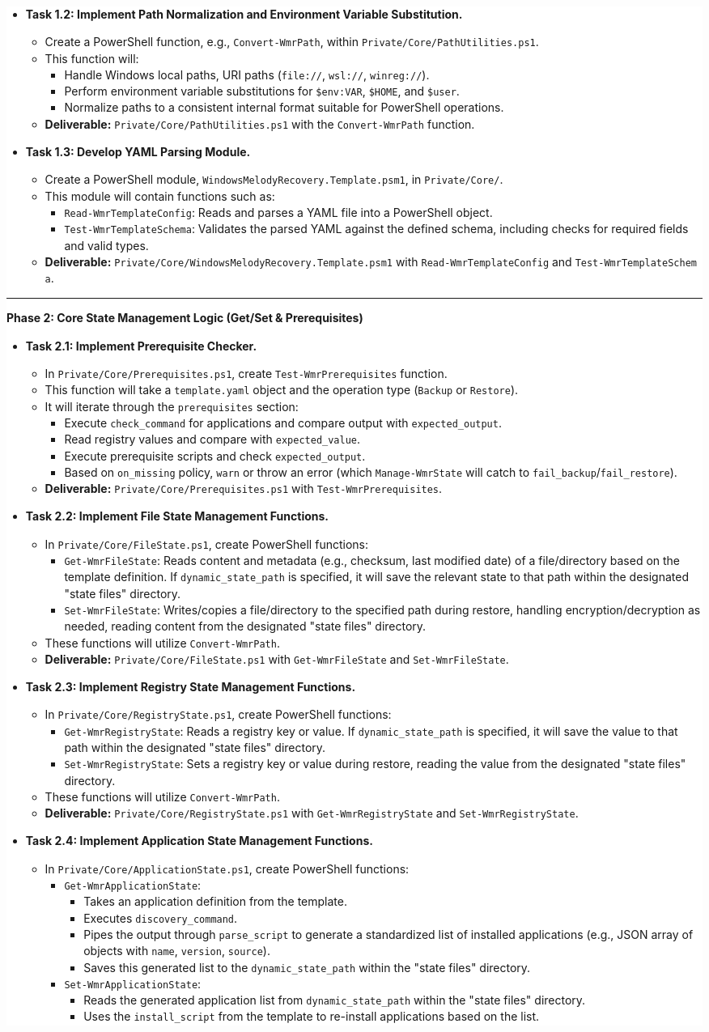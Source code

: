 *   **Task 1.2: Implement Path Normalization and Environment Variable Substitution.**
    *   Create a PowerShell function, e.g., `Convert-WmrPath`, within `Private/Core/PathUtilities.ps1`.
    *   This function will:
        *   Handle Windows local paths, URI paths (`file://`, `wsl://`, `winreg://`).
        *   Perform environment variable substitutions for `$env:VAR`, `$HOME`, and `$user`.
        *   Normalize paths to a consistent internal format suitable for PowerShell operations.
    *   **Deliverable:** `Private/Core/PathUtilities.ps1` with the `Convert-WmrPath` function.

*   **Task 1.3: Develop YAML Parsing Module.**
    *   Create a PowerShell module, `WindowsMelodyRecovery.Template.psm1`, in `Private/Core/`.
    *   This module will contain functions such as:
        *   `Read-WmrTemplateConfig`: Reads and parses a YAML file into a PowerShell object.
        *   `Test-WmrTemplateSchema`: Validates the parsed YAML against the defined schema, including checks for required fields and valid types.
    *   **Deliverable:** `Private/Core/WindowsMelodyRecovery.Template.psm1` with `Read-WmrTemplateConfig` and `Test-WmrTemplateSchema`.

---

**Phase 2: Core State Management Logic (Get/Set & Prerequisites)**

*   **Task 2.1: Implement Prerequisite Checker.**
    *   In `Private/Core/Prerequisites.ps1`, create `Test-WmrPrerequisites` function.
    *   This function will take a `template.yaml` object and the operation type (`Backup` or `Restore`).
    *   It will iterate through the `prerequisites` section:
        *   Execute `check_command` for applications and compare output with `expected_output`.
        *   Read registry values and compare with `expected_value`.
        *   Execute prerequisite scripts and check `expected_output`.
        *   Based on `on_missing` policy, `warn` or throw an error (which `Manage-WmrState` will catch to `fail_backup`/`fail_restore`).
    *   **Deliverable:** `Private/Core/Prerequisites.ps1` with `Test-WmrPrerequisites`.

*   **Task 2.2: Implement File State Management Functions.**
    *   In `Private/Core/FileState.ps1`, create PowerShell functions:
        *   `Get-WmrFileState`: Reads content and metadata (e.g., checksum, last modified date) of a file/directory based on the template definition. If `dynamic_state_path` is specified, it will save the relevant state to that path within the designated "state files" directory.
        *   `Set-WmrFileState`: Writes/copies a file/directory to the specified path during restore, handling encryption/decryption as needed, reading content from the designated "state files" directory.
    *   These functions will utilize `Convert-WmrPath`.
    *   **Deliverable:** `Private/Core/FileState.ps1` with `Get-WmrFileState` and `Set-WmrFileState`.

*   **Task 2.3: Implement Registry State Management Functions.**
    *   In `Private/Core/RegistryState.ps1`, create PowerShell functions:
        *   `Get-WmrRegistryState`: Reads a registry key or value. If `dynamic_state_path` is specified, it will save the value to that path within the designated "state files" directory.
        *   `Set-WmrRegistryState`: Sets a registry key or value during restore, reading the value from the designated "state files" directory.
    *   These functions will utilize `Convert-WmrPath`.
    *   **Deliverable:** `Private/Core/RegistryState.ps1` with `Get-WmrRegistryState` and `Set-WmrRegistryState`.

*   **Task 2.4: Implement Application State Management Functions.**
    *   In `Private/Core/ApplicationState.ps1`, create PowerShell functions:
        *   `Get-WmrApplicationState`:
            *   Takes an application definition from the template.
            *   Executes `discovery_command`.
            *   Pipes the output through `parse_script` to generate a standardized list of installed applications (e.g., JSON array of objects with `name`, `version`, `source`).
            *   Saves this generated list to the `dynamic_state_path` within the "state files" directory.
        *   `Set-WmrApplicationState`:
            *   Reads the generated application list from `dynamic_state_path` within the "state files" directory.
            *   Uses the `install_script` from the template to re-install applications based on the list.
